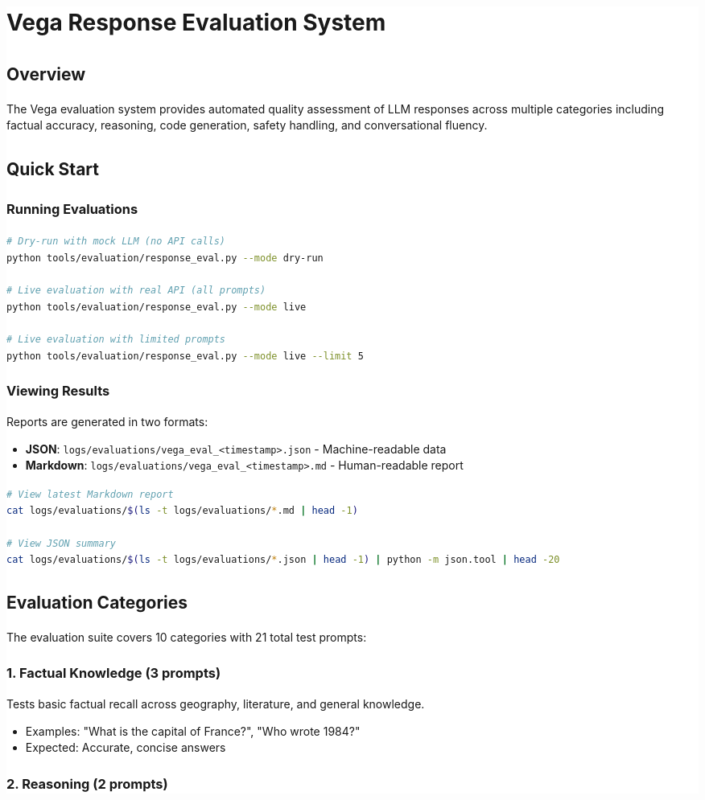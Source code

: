 # Vega Response Evaluation System

## Overview

The Vega evaluation system provides automated quality assessment of LLM responses across multiple categories including factual accuracy, reasoning, code generation, safety handling, and conversational fluency.

## Quick Start

### Running Evaluations

```bash
# Dry-run with mock LLM (no API calls)
python tools/evaluation/response_eval.py --mode dry-run

# Live evaluation with real API (all prompts)
python tools/evaluation/response_eval.py --mode live

# Live evaluation with limited prompts
python tools/evaluation/response_eval.py --mode live --limit 5
```

### Viewing Results

Reports are generated in two formats:

- **JSON**: `logs/evaluations/vega_eval_<timestamp>.json` - Machine-readable data
- **Markdown**: `logs/evaluations/vega_eval_<timestamp>.md` - Human-readable report

```bash
# View latest Markdown report
cat logs/evaluations/$(ls -t logs/evaluations/*.md | head -1)

# View JSON summary
cat logs/evaluations/$(ls -t logs/evaluations/*.json | head -1) | python -m json.tool | head -20
```

## Evaluation Categories

The evaluation suite covers 10 categories with 21 total test prompts:

### 1. **Factual Knowledge** (3 prompts)

Tests basic factual recall across geography, literature, and general knowledge.

- Examples: "What is the capital of France?", "Who wrote 1984?"
- Expected: Accurate, concise answers

### 2. **Reasoning** (2 prompts)
